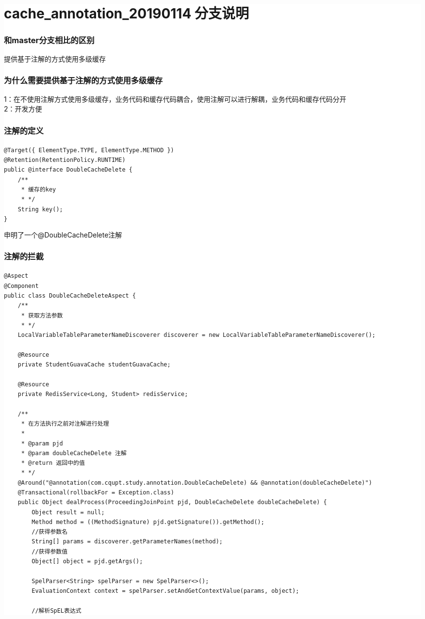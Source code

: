 # cache_annotation_20190114 分支说明
### 和master分支相比的区别  
提供基于注解的方式使用多级缓存

### 为什么需要提供基于注解的方式使用多级缓存  
1：在不使用注解方式使用多级缓存，业务代码和缓存代码耦合，使用注解可以进行解耦，业务代码和缓存代码分开  
2：开发方便

### 注解的定义
```
@Target({ ElementType.TYPE, ElementType.METHOD })
@Retention(RetentionPolicy.RUNTIME)
public @interface DoubleCacheDelete {
    /**
     * 缓存的key
     * */
    String key();
}

```
申明了一个@DoubleCacheDelete注解

### 注解的拦截
```
@Aspect
@Component
public class DoubleCacheDeleteAspect {
    /**
     * 获取方法参数
     * */
    LocalVariableTableParameterNameDiscoverer discoverer = new LocalVariableTableParameterNameDiscoverer();

    @Resource
    private StudentGuavaCache studentGuavaCache;

    @Resource
    private RedisService<Long, Student> redisService;

    /**
     * 在方法执行之前对注解进行处理
     *
     * @param pjd
     * @param doubleCacheDelete 注解
     * @return 返回中的值
     * */
    @Around("@annotation(com.cqupt.study.annotation.DoubleCacheDelete) && @annotation(doubleCacheDelete)")
    @Transactional(rollbackFor = Exception.class)
    public Object dealProcess(ProceedingJoinPoint pjd, DoubleCacheDelete doubleCacheDelete) {
        Object result = null;
        Method method = ((MethodSignature) pjd.getSignature()).getMethod();
        //获得参数名
        String[] params = discoverer.getParameterNames(method);
        //获得参数值
        Object[] object = pjd.getArgs();

        SpelParser<String> spelParser = new SpelParser<>();
        EvaluationContext context = spelParser.setAndGetContextValue(params, object);

        //解析SpEL表达式
```